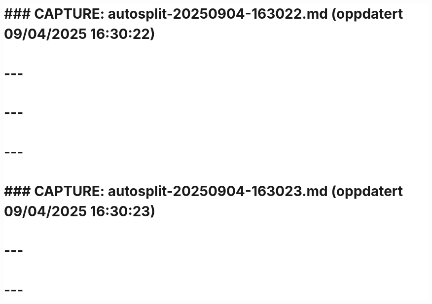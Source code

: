 #

#

#

#

#

# \### CAPTURE: autosplit-20250904-163022.md (oppdatert 09/04/2025 16:30:22)

# ---

#

#

# ---

#

#

#

# ---

#

#

#

#

#

# \### CAPTURE: autosplit-20250904-163023.md (oppdatert 09/04/2025 16:30:23)

# ---

#

#

# ---

#
